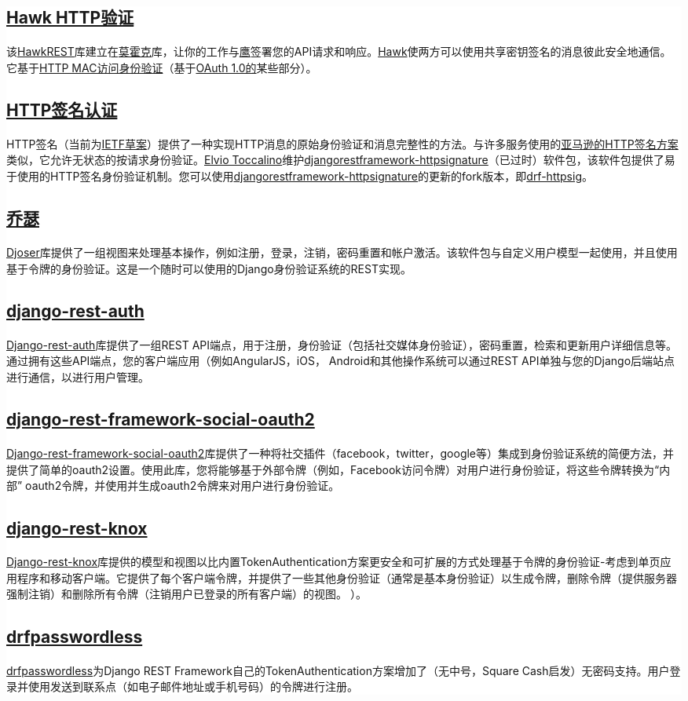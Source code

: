 ## [Hawk HTTP验证](https://www.django-rest-framework.org/api-guide/authentication/#hawk-http-authentication)

该[HawkREST](https://hawkrest.readthedocs.io/en/latest/)库建立在[莫霍克](https://mohawk.readthedocs.io/en/latest/)库，让你的工作与[鹰](https://github.com/hueniverse/hawk)签署您的API请求和响应。[Hawk](https://github.com/hueniverse/hawk)使两方可以使用共享密钥签名的消息彼此安全地通信。它基于[HTTP MAC访问身份验证](https://tools.ietf.org/html/draft-hammer-oauth-v2-mac-token-05)（基于[OAuth 1.0的](https://oauth.net/core/1.0a/)某些部分）。

## [HTTP签名认证](https://www.django-rest-framework.org/api-guide/authentication/#http-signature-authentication)

HTTP签名（当前为[IETF草案](https://datatracker.ietf.org/doc/draft-cavage-http-signatures/)）提供了一种实现HTTP消息的原始身份验证和消息完整性的方法。与许多服务使用的[亚马逊的HTTP签名方案](https://docs.aws.amazon.com/general/latest/gr/signature-version-4.html)类似，它允许无状态的按请求身份验证。[Elvio Toccalino](https://github.com/etoccalino/)维护[djangorestframework-httpsignature](https://github.com/etoccalino/django-rest-framework-httpsignature)（已过时）软件包，该软件包提供了易于使用的HTTP签名身份验证机制。您可以使用[djangorestframework-httpsignature](https://github.com/etoccalino/django-rest-framework-httpsignature)的更新的fork版本，即[drf-httpsig](https://github.com/ahknight/drf-httpsig)。

## [乔瑟](https://www.django-rest-framework.org/api-guide/authentication/#djoser)

[Djoser](https://github.com/sunscrapers/djoser)库提供了一组视图来处理基本操作，例如注册，登录，注销，密码重置和帐户激活。该软件包与自定义用户模型一起使用，并且使用基于令牌的身份验证。这是一个随时可以使用的Django身份验证系统的REST实现。

## [django-rest-auth](https://www.django-rest-framework.org/api-guide/authentication/#django-rest-auth)

[Django-rest-auth](https://github.com/Tivix/django-rest-auth)库提供了一组REST API端点，用于注册，身份验证（包括社交媒体身份验证），密码重置，检索和更新用户详细信息等。通过拥有这些API端点，您的客户端应用（例如AngularJS，iOS， Android和其他操作系统可以通过REST API单独与您的Django后端站点进行通信，以进行用户管理。

## [django-rest-framework-social-oauth2](https://www.django-rest-framework.org/api-guide/authentication/#django-rest-framework-social-oauth2)

[Django-rest-framework-social-oauth2](https://github.com/PhilipGarnero/django-rest-framework-social-oauth2)库提供了一种将社交插件（facebook，twitter，google等）集成到身份验证系统的简便方法，并提供了简单的oauth2设置。使用此库，您将能够基于外部令牌（例如，Facebook访问令牌）对用户进行身份验证，将这些令牌转换为“内部” oauth2令牌，并使用并生成oauth2令牌来对用户进行身份验证。

## [django-rest-knox](https://www.django-rest-framework.org/api-guide/authentication/#django-rest-knox)

[Django-rest-knox](https://github.com/James1345/django-rest-knox)库提供的模型和视图以比内置TokenAuthentication方案更安全和可扩展的方式处理基于令牌的身份验证-考虑到单页应用程序和移动客户端。它提供了每个客户端令牌，并提供了一些其他身份验证（通常是基本身份验证）以生成令牌，删除令牌（提供服务器强制注销）和删除所有令牌（注销用户已登录的所有客户端）的视图。 ）。

## [drfpasswordless](https://www.django-rest-framework.org/api-guide/authentication/#drfpasswordless)

[drfpasswordless](https://github.com/aaronn/django-rest-framework-passwordless)为Django REST Framework自己的TokenAuthentication方案增加了（无中号，Square Cash启发）无密码支持。用户登录并使用发送到联系点（如电子邮件地址或手机号码）的令牌进行注册。